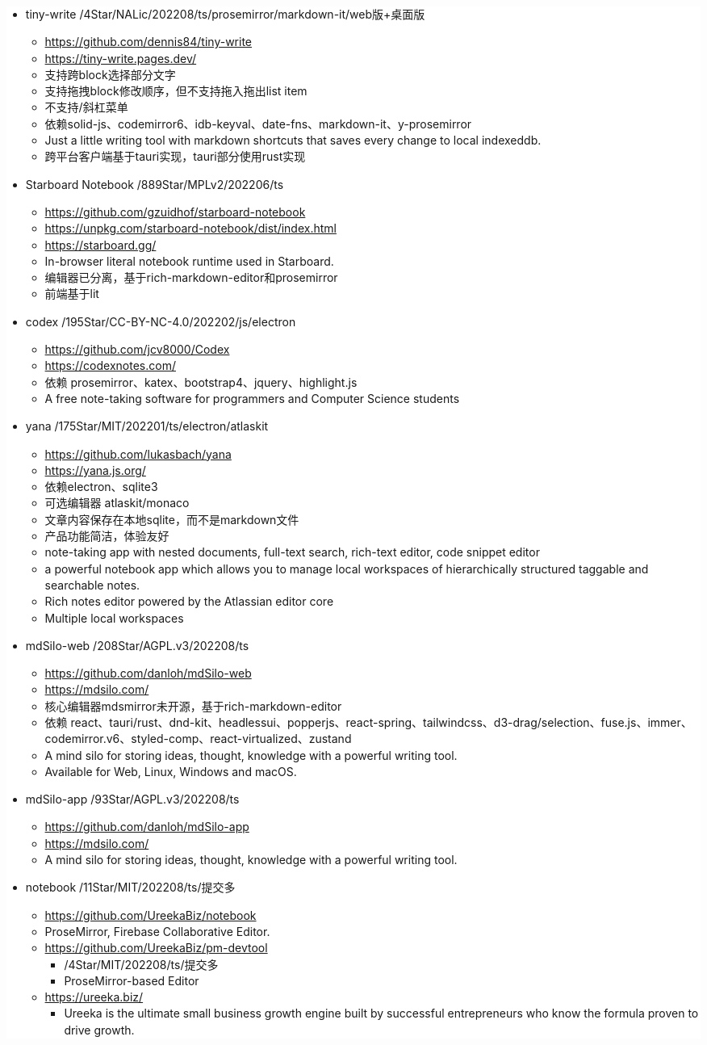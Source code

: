 - tiny-write /4Star/NALic/202208/ts/prosemirror/markdown-it/web版+桌面版
  - https://github.com/dennis84/tiny-write
  - https://tiny-write.pages.dev/
  - 支持跨block选择部分文字
  - 支持拖拽block修改顺序，但不支持拖入拖出list item
  - 不支持/斜杠菜单
  - 依赖solid-js、codemirror6、idb-keyval、date-fns、markdown-it、y-prosemirror
  - Just a little writing tool with markdown shortcuts that saves every change to local indexeddb.
  - 跨平台客户端基于tauri实现，tauri部分使用rust实现

- Starboard Notebook /889Star/MPLv2/202206/ts
  - https://github.com/gzuidhof/starboard-notebook
  - https://unpkg.com/starboard-notebook/dist/index.html
  - https://starboard.gg/
  - In-browser literal notebook runtime used in Starboard.
  - 编辑器已分离，基于rich-markdown-editor和prosemirror
  - 前端基于lit

- codex /195Star/CC-BY-NC-4.0/202202/js/electron
  - https://github.com/jcv8000/Codex
  - https://codexnotes.com/
  - 依赖 prosemirror、katex、bootstrap4、jquery、highlight.js
  - A free note-taking software for programmers and Computer Science students

- yana /175Star/MIT/202201/ts/electron/atlaskit
  - https://github.com/lukasbach/yana
  - https://yana.js.org/
  - 依赖electron、sqlite3
  - 可选编辑器 atlaskit/monaco
  - 文章内容保存在本地sqlite，而不是markdown文件
  - 产品功能简洁，体验友好
  - note-taking app with nested documents, full-text search, rich-text editor, code snippet editor
  - a powerful notebook app which allows you to manage local workspaces of hierarchically structured taggable and searchable notes.
  - Rich notes editor powered by the Atlassian editor core
  - Multiple local workspaces

- mdSilo-web /208Star/AGPL.v3/202208/ts
  - https://github.com/danloh/mdSilo-web
  - https://mdsilo.com/
  - 核心编辑器mdsmirror未开源，基于rich-markdown-editor
  - 依赖 react、tauri/rust、dnd-kit、headlessui、popperjs、react-spring、tailwindcss、d3-drag/selection、fuse.js、immer、codemirror.v6、styled-comp、react-virtualized、zustand
  - A mind silo for storing ideas, thought, knowledge with a powerful writing tool.
  - Available for Web, Linux, Windows and macOS. 
- mdSilo-app /93Star/AGPL.v3/202208/ts
  - https://github.com/danloh/mdSilo-app
  - https://mdsilo.com/
  - A mind silo for storing ideas, thought, knowledge with a powerful writing tool. 

- notebook /11Star/MIT/202208/ts/提交多
  - https://github.com/UreekaBiz/notebook
  - ProseMirror, Firebase Collaborative Editor.
  - https://github.com/UreekaBiz/pm-devtool
    - /4Star/MIT/202208/ts/提交多
    - ProseMirror-based Editor
  - https://ureeka.biz/
    - Ureeka is the ultimate small business growth engine built by successful entrepreneurs who know the formula proven to drive growth.
